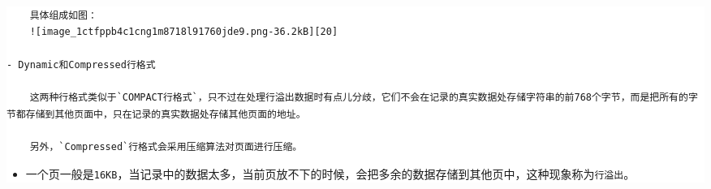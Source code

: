         具体组成如图：
        ![image_1ctfppb4c1cng1m8718l91760jde9.png-36.2kB][20]
        
    - Dynamic和Compressed行格式
    
        这两种行格式类似于`COMPACT行格式`，只不过在处理行溢出数据时有点儿分歧，它们不会在记录的真实数据处存储字符串的前768个字节，而是把所有的字节都存储到其他页面中，只在记录的真实数据处存储其他页面的地址。
        
        另外，`Compressed`行格式会采用压缩算法对页面进行压缩。
    
- 一个页一般是`16KB`，当记录中的数据太多，当前页放不下的时候，会把多余的数据存储到其他页中，这种现象称为`行溢出`。


  [1]: https://user-gold-cdn.xitu.io/2019/2/21/169104f5702043d7?w=783&h=250&f=png&s=43461
  [2]: https://user-gold-cdn.xitu.io/2019/2/21/169104f570f8ed73?w=1004&h=192&f=png&s=37847
  [3]: https://user-gold-cdn.xitu.io/2019/2/21/169104f5719c4037?w=742&h=239&f=png&s=43624
  [4]: https://user-gold-cdn.xitu.io/2019/2/21/169104f5728fdd01
  [5]: https://user-gold-cdn.xitu.io/2019/2/21/169104f574d5df2e?w=374&h=301&f=png&s=19883
  [6]: https://user-gold-cdn.xitu.io/2019/2/21/169104f5756f3663?w=346&h=308&f=png&s=22040
  [7]: https://user-gold-cdn.xitu.io/2019/2/21/169104f5a46c082d?w=332&h=316&f=png&s=21067
  [8]: https://user-gold-cdn.xitu.io/2019/2/21/169104f5a7c50032?w=729&h=233&f=png&s=39932
  [9]: https://user-gold-cdn.xitu.io/2019/2/21/169104f5a87e0271?w=1174&h=244&f=png&s=30222
  [10]: https://user-gold-cdn.xitu.io/2019/2/21/169104f5a964cbf3?w=1078&h=525&f=png&s=153365
  [11]: https://user-gold-cdn.xitu.io/2019/2/21/169104f5aa08037c?w=1094&h=354&f=png&s=94249
  [12]: https://user-gold-cdn.xitu.io/2019/2/21/169104f5cfa6ef3d?w=322&h=152&f=png&s=12767
  [13]: https://user-gold-cdn.xitu.io/2019/2/21/169104f5d047e541?w=545&h=459&f=png&s=44156
  [14]: https://user-gold-cdn.xitu.io/2019/2/21/169104f5d1399d5f?w=618&h=251&f=png&s=37063
  [15]: https://user-gold-cdn.xitu.io/2019/2/21/169104f5d357a6e0?w=1046&h=337&f=png&s=93778
  [16]: https://user-gold-cdn.xitu.io/2019/2/22/16910e3fb544aed7?w=1160&h=627&f=png&s=152562
  [17]: https://user-gold-cdn.xitu.io/2019/2/21/169104f5ff0a8b3c?w=951&h=213&f=png&s=36684
  [18]: https://user-gold-cdn.xitu.io/2019/2/21/169104f5ff959467?w=791&h=219&f=png&s=30573
  [19]: https://user-gold-cdn.xitu.io/2019/2/21/169104f5702043d7?w=783&h=250&f=png&s=43461
  [20]: https://user-gold-cdn.xitu.io/2019/2/21/169104f5ffe017bf?w=618&h=251&f=png&s=37063